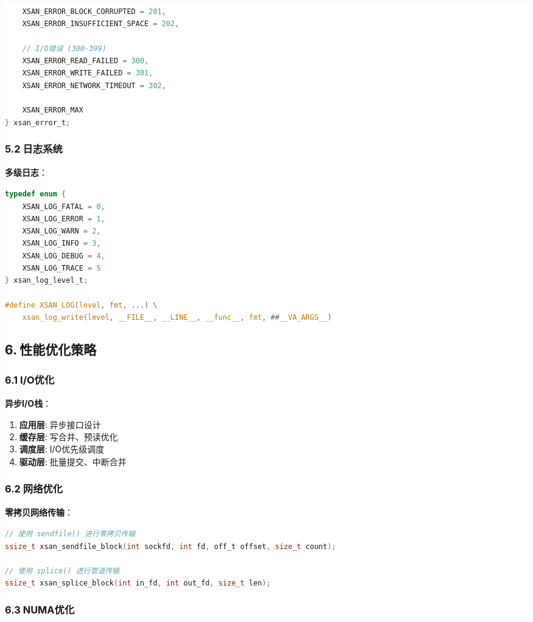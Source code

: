 ```c
    XSAN_ERROR_BLOCK_CORRUPTED = 201,
    XSAN_ERROR_INSUFFICIENT_SPACE = 202,
    
    // I/O错误 (300-399)
    XSAN_ERROR_READ_FAILED = 300,
    XSAN_ERROR_WRITE_FAILED = 301,
    XSAN_ERROR_NETWORK_TIMEOUT = 302,
    
    XSAN_ERROR_MAX
} xsan_error_t;
```

### 5.2 日志系统

**多级日志**：
```c
typedef enum {
    XSAN_LOG_FATAL = 0,
    XSAN_LOG_ERROR = 1, 
    XSAN_LOG_WARN = 2,
    XSAN_LOG_INFO = 3,
    XSAN_LOG_DEBUG = 4,
    XSAN_LOG_TRACE = 5
} xsan_log_level_t;

#define XSAN_LOG(level, fmt, ...) \
    xsan_log_write(level, __FILE__, __LINE__, __func__, fmt, ##__VA_ARGS__)
```

## 6. 性能优化策略

### 6.1 I/O优化

**异步I/O栈**：
1. **应用层**: 异步接口设计
2. **缓存层**: 写合并、预读优化  
3. **调度层**: I/O优先级调度
4. **驱动层**: 批量提交、中断合并

### 6.2 网络优化

**零拷贝网络传输**：
```c
// 使用 sendfile() 进行零拷贝传输
ssize_t xsan_sendfile_block(int sockfd, int fd, off_t offset, size_t count);

// 使用 splice() 进行管道传输
ssize_t xsan_splice_block(int in_fd, int out_fd, size_t len);
```

### 6.3 NUMA优化
